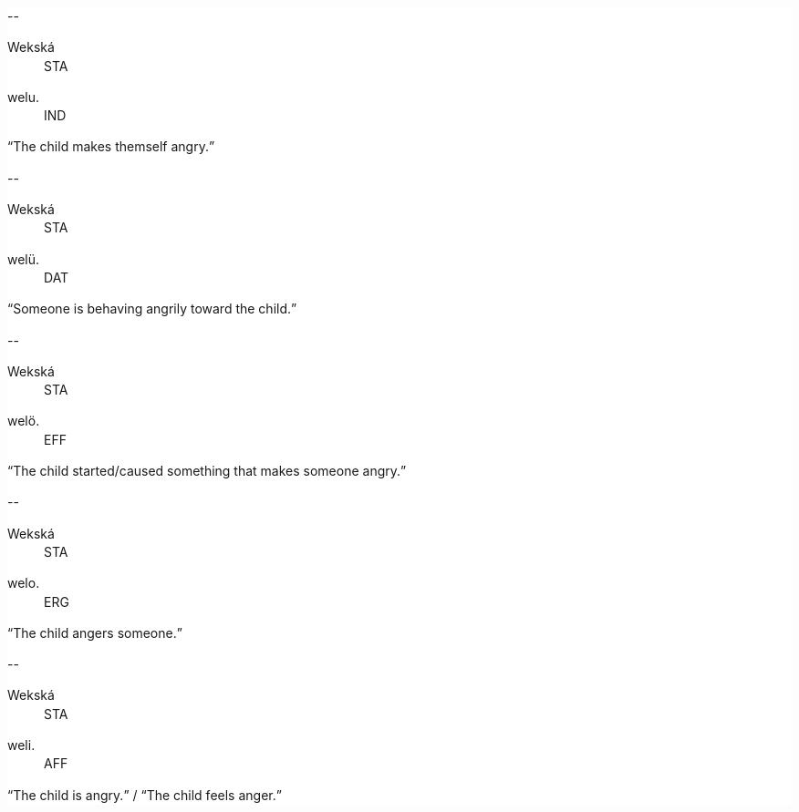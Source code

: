 --

<dl class="gloss">
    <dt>Wekská</dt>
    <dd>STA</dd>
</dl>
<dl class="gloss">
    <dt>welu.</dt>
    <dd>IND</dd>
</dl>
<div class="glend"><q>The child makes themself angry.</q></div>

--

<dl class="gloss">
    <dt>Wekská</dt>
    <dd>STA</dd>
</dl>
<dl class="gloss">
    <dt>welü.</dt>
    <dd>DAT</dd>
</dl>
<div class="glend"><q>Someone is behaving angrily toward the child.</q></div>

--

<dl class="gloss">
    <dt>Wekská</dt>
    <dd>STA</dd>
</dl>
<dl class="gloss">
    <dt>welö.</dt>
    <dd>EFF</dd>
</dl>
<div class="glend"><q>The child started/caused something that makes someone angry.</q></div>

--

<dl class="gloss">
    <dt>Wekská</dt>
    <dd>STA</dd>
</dl>
<dl class="gloss">
    <dt>welo.</dt>
    <dd>ERG</dd>
</dl>
<div class="glend"><q>The child angers someone.</q></div>

--

<dl class="gloss">
    <dt>Wekská</dt>
    <dd>STA</dd>
</dl>
<dl class="gloss">
    <dt>weli.</dt>
    <dd>AFF</dd>
</dl>
<div class="glend"><q>The child is angry.</q> / <q>The child feels anger.</q></div>
